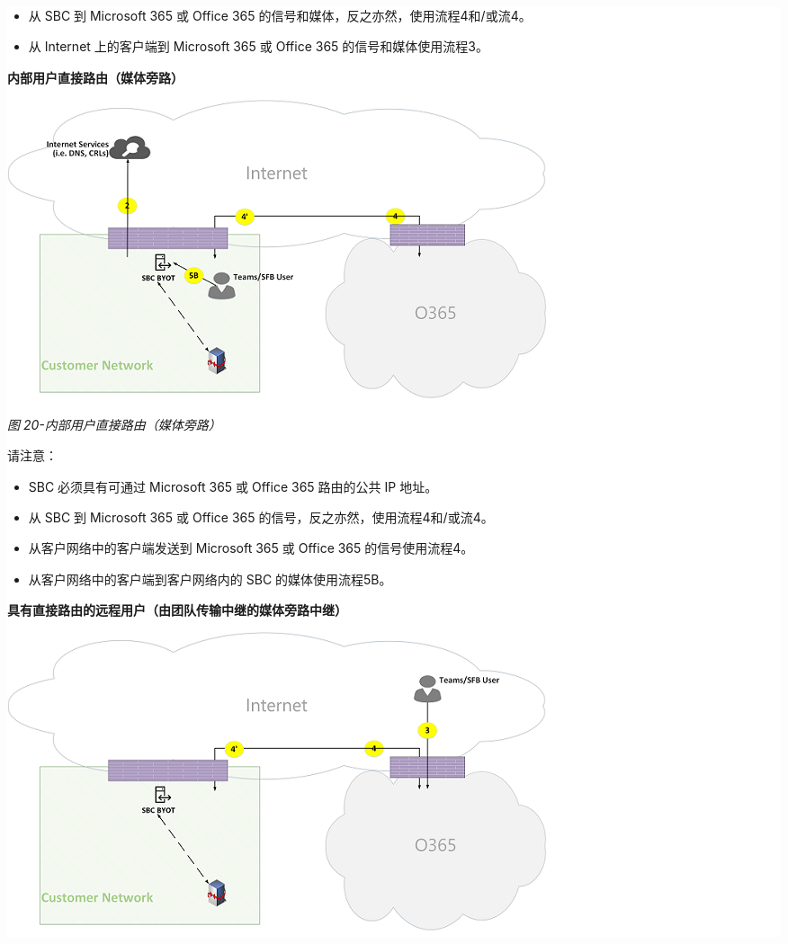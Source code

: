 - 从 SBC 到 Microsoft 365 或 Office 365 的信号和媒体，反之亦然，使用流程4和/或流4。

- 从 Internet 上的客户端到 Microsoft 365 或 Office 365 的信号和媒体使用流程3。

**内部用户直接路由（媒体旁路）**

[![Microsoft 团队在线通话流程图20](media/microsoft-teams-online-call-flows-figure20-thumbnail.png)](media/microsoft-teams-online-call-flows-figure20.png)

*图 20-内部用户直接路由（媒体旁路）*

请注意：

- SBC 必须具有可通过 Microsoft 365 或 Office 365 路由的公共 IP 地址。

- 从 SBC 到 Microsoft 365 或 Office 365 的信号，反之亦然，使用流程4和/或流4。

- 从客户网络中的客户端发送到 Microsoft 365 或 Office 365 的信号使用流程4。

- 从客户网络中的客户端到客户网络内的 SBC 的媒体使用流程5B。

**具有直接路由的远程用户（由团队传输中继的媒体旁路中继）**

[![Microsoft 团队在线通话流程图21](media/microsoft-teams-online-call-flows-figure21-thumbnail.png)](media/microsoft-teams-online-call-flows-figure21.png)
